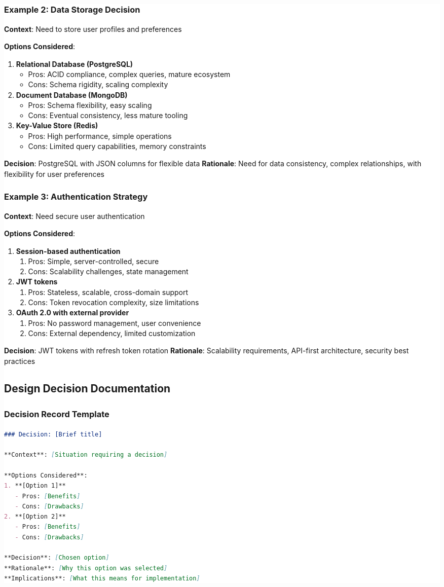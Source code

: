 ### Example 2: Data Storage Decision

**Context**: Need to store user profiles and preferences

**Options Considered**:
1. **Relational Database (PostgreSQL)**
   - Pros: ACID compliance, complex queries, mature ecosystem
   - Cons: Schema rigidity, scaling complexity
2. **Document Database (MongoDB)**
   - Pros: Schema flexibility, easy scaling
   - Cons: Eventual consistency, less mature tooling
3. **Key-Value Store (Redis)**
   - Pros: High performance, simple operations
   - Cons: Limited query capabilities, memory constraints

**Decision**: PostgreSQL with JSON columns for flexible data
**Rationale**: Need for data consistency, complex relationships, with flexibility for user preferences

### Example 3: Authentication Strategy

**Context**: Need secure user authentication

**Options Considered**:
1. **Session-based authentication**
   1. Pros: Simple, server-controlled, secure
   2. Cons: Scalability challenges, state management
2. **JWT tokens**
   1. Pros: Stateless, scalable, cross-domain support
   2. Cons: Token revocation complexity, size limitations
3. **OAuth 2.0 with external provider**
   1. Pros: No password management, user convenience
   2. Cons: External dependency, limited customization

**Decision**: JWT tokens with refresh token rotation
**Rationale**: Scalability requirements, API-first architecture, security best practices

## Design Decision Documentation

### Decision Record Template

```markdown
### Decision: [Brief title]

**Context**: [Situation requiring a decision]

**Options Considered**:
1. **[Option 1]**
   - Pros: [Benefits]
   - Cons: [Drawbacks]
2. **[Option 2]**
   - Pros: [Benefits]
   - Cons: [Drawbacks]

**Decision**: [Chosen option]
**Rationale**: [Why this option was selected]
**Implications**: [What this means for implementation]
```
